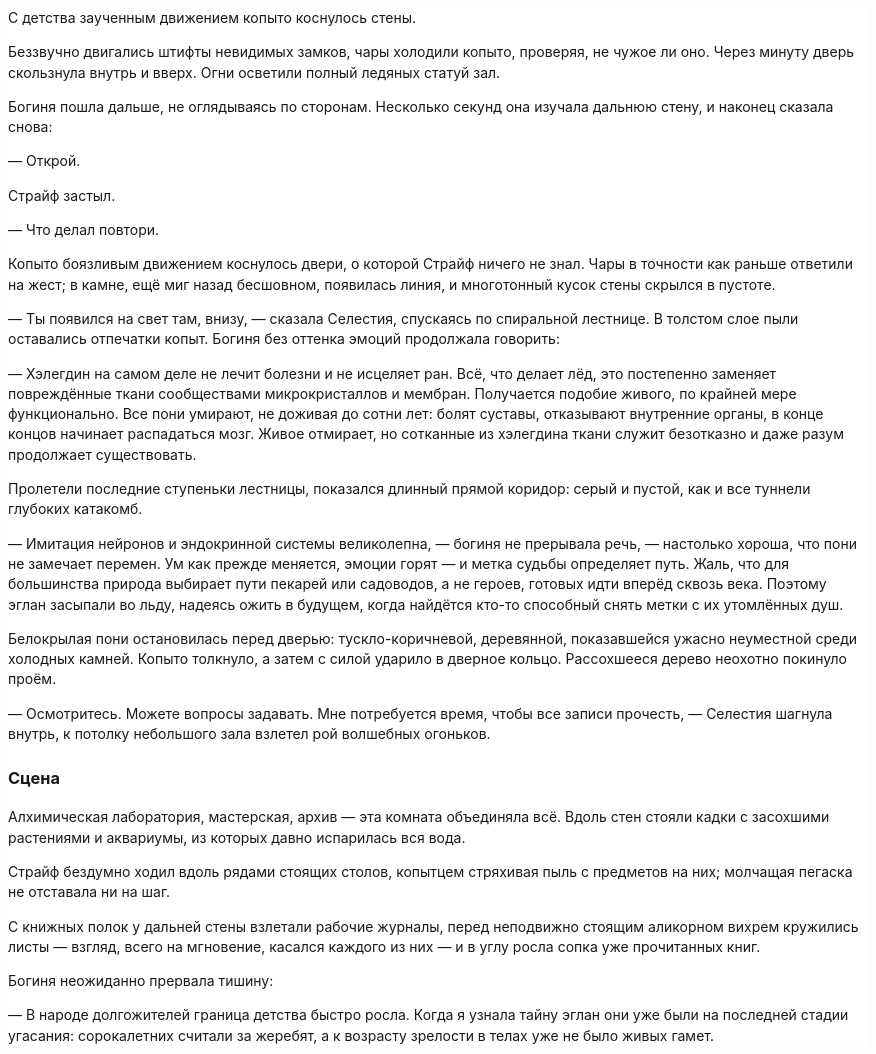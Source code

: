 С детства заученным движением копыто коснулось стены.

Беззвучно двигались штифты невидимых замков, чары холодили копыто, проверяя, не чужое ли оно. Через минуту дверь скользнула внутрь и вверх. Огни осветили полный ледяных статуй зал.

Богиня пошла дальше, не оглядываясь по сторонам. Несколько секунд она изучала дальнюю стену, и наконец сказала снова:

— Открой.

Страйф застыл.

— Что делал повтори.

Копыто боязливым движением коснулось двери, о которой Страйф ничего не знал. Чары в точности как раньше ответили на жест; в камне, ещё миг назад бесшовном, появилась линия, и многотонный кусок стены скрылся в пустоте.

— Ты появился на свет там, внизу, — сказала Селестия, спускаясь по спиральной лестнице. В толстом слое пыли оставались отпечатки копыт. Богиня без оттенка эмоций продолжала говорить:

— Хэлегдин на самом деле не лечит болезни и не исцеляет ран. Всё, что делает лёд, это постепенно заменяет повреждённые ткани сообществами микрокристаллов и мембран. Получается подобие живого, по крайней мере функционально. Все пони умирают, не доживая до сотни лет: болят суставы, отказывают внутренние органы, в конце концов начинает распадаться мозг. Живое отмирает, но сотканные из хэлегдина ткани служит безотказно и даже разум продолжает существовать.

Пролетели последние ступеньки лестницы, показался длинный прямой коридор: серый и пустой, как и все туннели глубоких катакомб.

— Имитация нейронов и эндокринной системы великолепна, — богиня не прерывала речь, — настолько хороша, что пони не замечает перемен. Ум как прежде меняется, эмоции горят — и метка судьбы определяет путь. Жаль, что для большинства природа выбирает пути пекарей или садоводов, а не героев, готовых идти вперёд сквозь века. Поэтому эглан засыпали во льду, надеясь ожить в будущем, когда найдётся кто-то способный снять метки с их утомлённых душ.

Белокрылая пони остановилась перед дверью: тускло-коричневой, деревянной, показавшейся ужасно неуместной среди холодных камней. Копыто толкнуло, а затем с силой ударило в дверное кольцо. Рассохшееся дерево неохотно покинуло проём.

— Осмотритесь. Можете вопросы задавать. Мне потребуется время, чтобы все записи прочесть, — Селестия шагнула внутрь, к потолку небольшого зала взлетел рой волшебных огоньков.

### Сцена

Алхимическая лаборатория, мастерская, архив — эта комната объединяла всё. Вдоль стен стояли кадки с засохшими растениями и аквариумы, из которых давно испарилась вся вода.

Страйф бездумно ходил вдоль рядами стоящих столов, копытцем стряхивая пыль с предметов на них; молчащая пегаска не отставала ни на шаг.

С книжных полок у дальней стены взлетали рабочие журналы, перед неподвижно стоящим аликорном вихрем кружились листы — взгляд, всего на мгновение, касался каждого из них — и в углу росла сопка уже прочитанных книг.

Богиня неожиданно прервала тишину:

— В народе долгожителей граница детства быстро росла. Когда я узнала тайну эглан они уже были на последней стадии угасания: сорокалетних считали за жеребят, а к возрасту зрелости в телах уже не было живых гамет.

